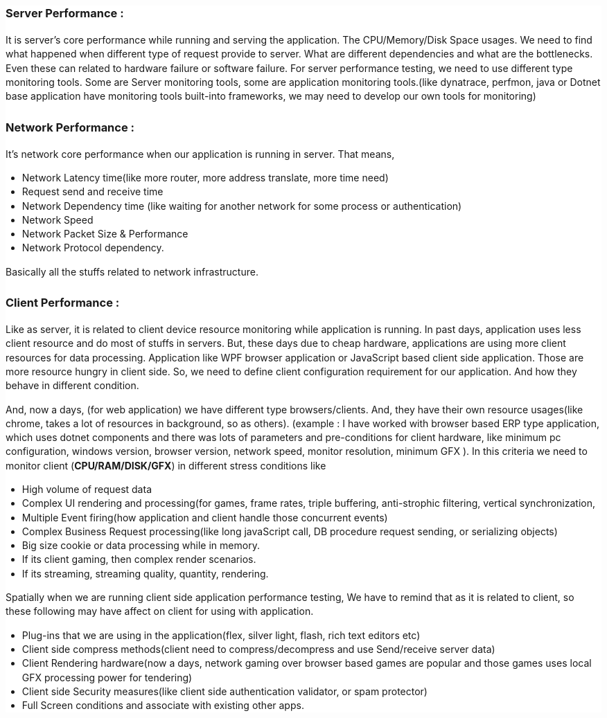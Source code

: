 ### Server Performance : 
It is server’s core performance while running and serving the application. The CPU/Memory/Disk Space usages.  We need to find what happened when different type of request provide to server. What are different dependencies and what are the bottlenecks. Even these can related to hardware failure or software failure. For server performance testing, we need to use different type monitoring tools. Some are Server monitoring tools, some are application monitoring tools.(like dynatrace, perfmon, java or Dotnet base application have monitoring tools built-into frameworks, we may need to develop our own tools for monitoring)

### Network Performance : 
It’s network core performance when our application is running in server. That means,
- Network Latency time(like more router, more address translate, more time need)
- Request send and receive time
- Network Dependency time (like waiting for another network for some process or authentication)
- Network Speed
- Network Packet Size & Performance
- Network Protocol dependency.

Basically all the stuffs related to network infrastructure.

### Client Performance : 
Like as server, it is related to client device resource monitoring while application is running. In past days, application uses less client resource and do most of stuffs in servers. But, these days due to cheap hardware, applications are using more client resources for data processing. Application like WPF browser application or JavaScript based client side application. Those are more resource hungry in client side. So, we need to define client configuration requirement for our application. And how they behave in different condition. 

And, now a days, (for web application) we have different type browsers/clients. And, they have their own resource usages(like chrome, takes a lot of resources in background, so as others). (example : I have worked with browser based ERP type application, which uses dotnet components and there was lots of parameters and pre-conditions for client hardware, like minimum pc configuration, windows version, browser version, network speed, monitor resolution, minimum GFX ). In this criteria we need to monitor client (**CPU/RAM/DISK/GFX**) in different stress conditions like
- High volume of request data 
- Complex UI rendering and processing(for games, frame rates, triple buffering, anti-strophic filtering, vertical synchronization,
- Multiple Event firing(how application and client handle those concurrent events)
- Complex Business Request processing(like long javaScript call, DB procedure request sending, or serializing objects)
- Big size cookie or data processing while in memory.
- If its client gaming, then complex render scenarios. 
- If its streaming, streaming quality, quantity, rendering. 

Spatially when we are running client side application performance testing, We have to remind that as it is related to client, so these following may have affect on client for using with application.
- Plug-ins that we are using in the application(flex, silver light, flash, rich text editors etc)
- Client side compress methods(client need to compress/decompress and use Send/receive server data)
- Client Rendering hardware(now a days, network gaming over browser based games are popular and those games uses local GFX processing power for tendering)
- Client side Security measures(like client side authentication validator, or spam protector)
- Full Screen conditions and associate with existing other apps.
